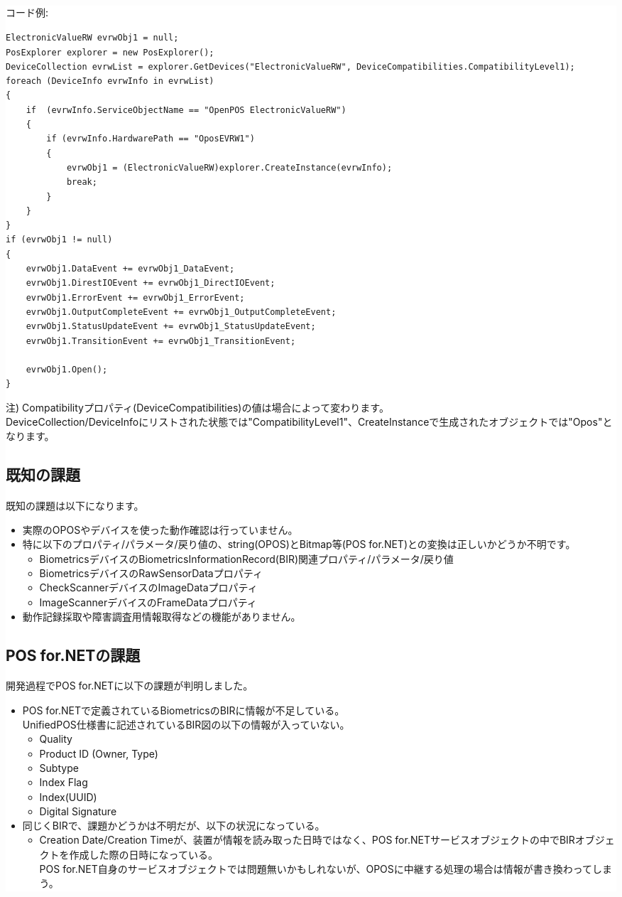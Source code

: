 コード例:


    ElectronicValueRW evrwObj1 = null;
    PosExplorer explorer = new PosExplorer();
    DeviceCollection evrwList = explorer.GetDevices("ElectronicValueRW", DeviceCompatibilities.CompatibilityLevel1);
    foreach (DeviceInfo evrwInfo in evrwList)
    {
        if  (evrwInfo.ServiceObjectName == "OpenPOS ElectronicValueRW")
        {
            if (evrwInfo.HardwarePath == "OposEVRW1")
            {
                evrwObj1 = (ElectronicValueRW)explorer.CreateInstance(evrwInfo);
                break;
            }
        }
    }
    if (evrwObj1 != null)
    {
        evrwObj1.DataEvent += evrwObj1_DataEvent;
        evrwObj1.DirestIOEvent += evrwObj1_DirectIOEvent;
        evrwObj1.ErrorEvent += evrwObj1_ErrorEvent;
        evrwObj1.OutputCompleteEvent += evrwObj1_OutputCompleteEvent;
        evrwObj1.StatusUpdateEvent += evrwObj1_StatusUpdateEvent;
        evrwObj1.TransitionEvent += evrwObj1_TransitionEvent;

        evrwObj1.Open();
    }


注) Compatibilityプロパティ(DeviceCompatibilities)の値は場合によって変わります。  
DeviceCollection/DeviceInfoにリストされた状態では"CompatibilityLevel1"、CreateInstanceで生成されたオブジェクトでは"Opos"となります。  

## 既知の課題   

既知の課題は以下になります。

- 実際のOPOSやデバイスを使った動作確認は行っていません。  
- 特に以下のプロパティ/パラメータ/戻り値の、string(OPOS)とBitmap等(POS for.NET)との変換は正しいかどうか不明です。  
  - BiometricsデバイスのBiometricsInformationRecord(BIR)関連プロパティ/パラメータ/戻り値  
  - BiometricsデバイスのRawSensorDataプロパティ  
  - CheckScannerデバイスのImageDataプロパティ  
  - ImageScannerデバイスのFrameDataプロパティ  
- 動作記録採取や障害調査用情報取得などの機能がありません。  

## POS for.NETの課題  

開発過程でPOS for.NETに以下の課題が判明しました。  

- POS for.NETで定義されているBiometricsのBIRに情報が不足している。  
  UnifiedPOS仕様書に記述されているBIR図の以下の情報が入っていない。  
  - Quality  
  - Product ID (Owner, Type)  
  - Subtype  
  - Index Flag  
  - Index(UUID)  
  - Digital Signature  
- 同じくBIRで、課題かどうかは不明だが、以下の状況になっている。  
  - Creation Date/Creation Timeが、装置が情報を読み取った日時ではなく、POS for.NETサービスオブジェクトの中でBIRオブジェクトを作成した際の日時になっている。  
    POS for.NET自身のサービスオブジェクトでは問題無いかもしれないが、OPOSに中継する処理の場合は情報が書き換わってしまう。
